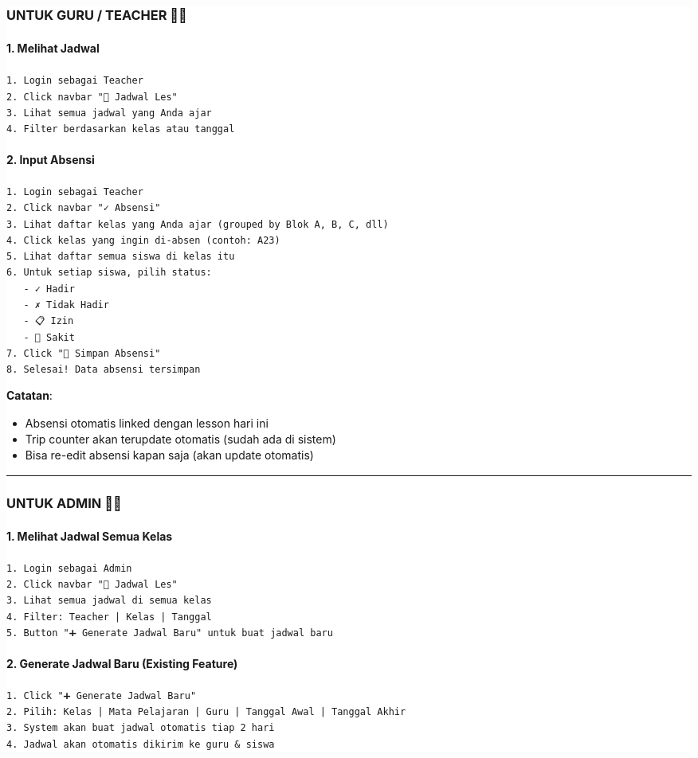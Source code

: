 
### UNTUK GURU / TEACHER 👨‍🏫

#### 1. Melihat Jadwal

```
1. Login sebagai Teacher
2. Click navbar "📅 Jadwal Les"
3. Lihat semua jadwal yang Anda ajar
4. Filter berdasarkan kelas atau tanggal
```

#### 2. Input Absensi

```
1. Login sebagai Teacher
2. Click navbar "✓ Absensi"
3. Lihat daftar kelas yang Anda ajar (grouped by Blok A, B, C, dll)
4. Click kelas yang ingin di-absen (contoh: A23)
5. Lihat daftar semua siswa di kelas itu
6. Untuk setiap siswa, pilih status:
   - ✓ Hadir
   - ✗ Tidak Hadir
   - 📋 Izin
   - 🏥 Sakit
7. Click "💾 Simpan Absensi"
8. Selesai! Data absensi tersimpan
```

**Catatan**:

-   Absensi otomatis linked dengan lesson hari ini
-   Trip counter akan terupdate otomatis (sudah ada di sistem)
-   Bisa re-edit absensi kapan saja (akan update otomatis)

---

### UNTUK ADMIN 👨‍💼

#### 1. Melihat Jadwal Semua Kelas

```
1. Login sebagai Admin
2. Click navbar "📅 Jadwal Les"
3. Lihat semua jadwal di semua kelas
4. Filter: Teacher | Kelas | Tanggal
5. Button "➕ Generate Jadwal Baru" untuk buat jadwal baru
```

#### 2. Generate Jadwal Baru (Existing Feature)

```
1. Click "➕ Generate Jadwal Baru"
2. Pilih: Kelas | Mata Pelajaran | Guru | Tanggal Awal | Tanggal Akhir
3. System akan buat jadwal otomatis tiap 2 hari
4. Jadwal akan otomatis dikirim ke guru & siswa
```
